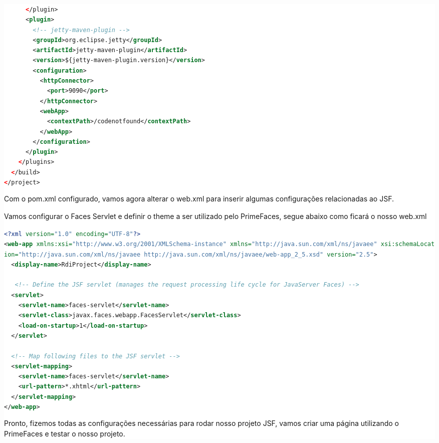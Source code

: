```xml
      </plugin>
      <plugin>
        <!-- jetty-maven-plugin -->
        <groupId>org.eclipse.jetty</groupId>
        <artifactId>jetty-maven-plugin</artifactId>
        <version>${jetty-maven-plugin.version}</version>
        <configuration>
          <httpConnector>
            <port>9090</port>
          </httpConnector>
          <webApp>
            <contextPath>/codenotfound</contextPath>
          </webApp>
        </configuration>
      </plugin>
    </plugins>
  </build>
</project>
```

Com o pom.xml configurado, vamos agora alterar o web.xml para inserir algumas configurações relacionadas ao JSF.

Vamos configurar o Faces Servlet e definir o theme a ser utilizado pelo PrimeFaces, segue abaixo como ficará o nosso web.xml

```xml
<?xml version="1.0" encoding="UTF-8"?>
<web-app xmlns:xsi="http://www.w3.org/2001/XMLSchema-instance" xmlns="http://java.sun.com/xml/ns/javaee" xsi:schemaLocation="http://java.sun.com/xml/ns/javaee http://java.sun.com/xml/ns/javaee/web-app_2_5.xsd" version="2.5">
  <display-name>RdiProject</display-name>

   <!-- Define the JSF servlet (manages the request processing life cycle for JavaServer Faces) -->
  <servlet>
    <servlet-name>faces-servlet</servlet-name>
    <servlet-class>javax.faces.webapp.FacesServlet</servlet-class>
    <load-on-startup>1</load-on-startup>
  </servlet>

  <!-- Map following files to the JSF servlet -->
  <servlet-mapping>
    <servlet-name>faces-servlet</servlet-name>
    <url-pattern>*.xhtml</url-pattern>
  </servlet-mapping>
</web-app>


```

Pronto, fizemos todas as configurações necessárias para rodar nosso projeto JSF, vamos criar uma página utilizando o PrimeFaces e testar o nosso projeto.

